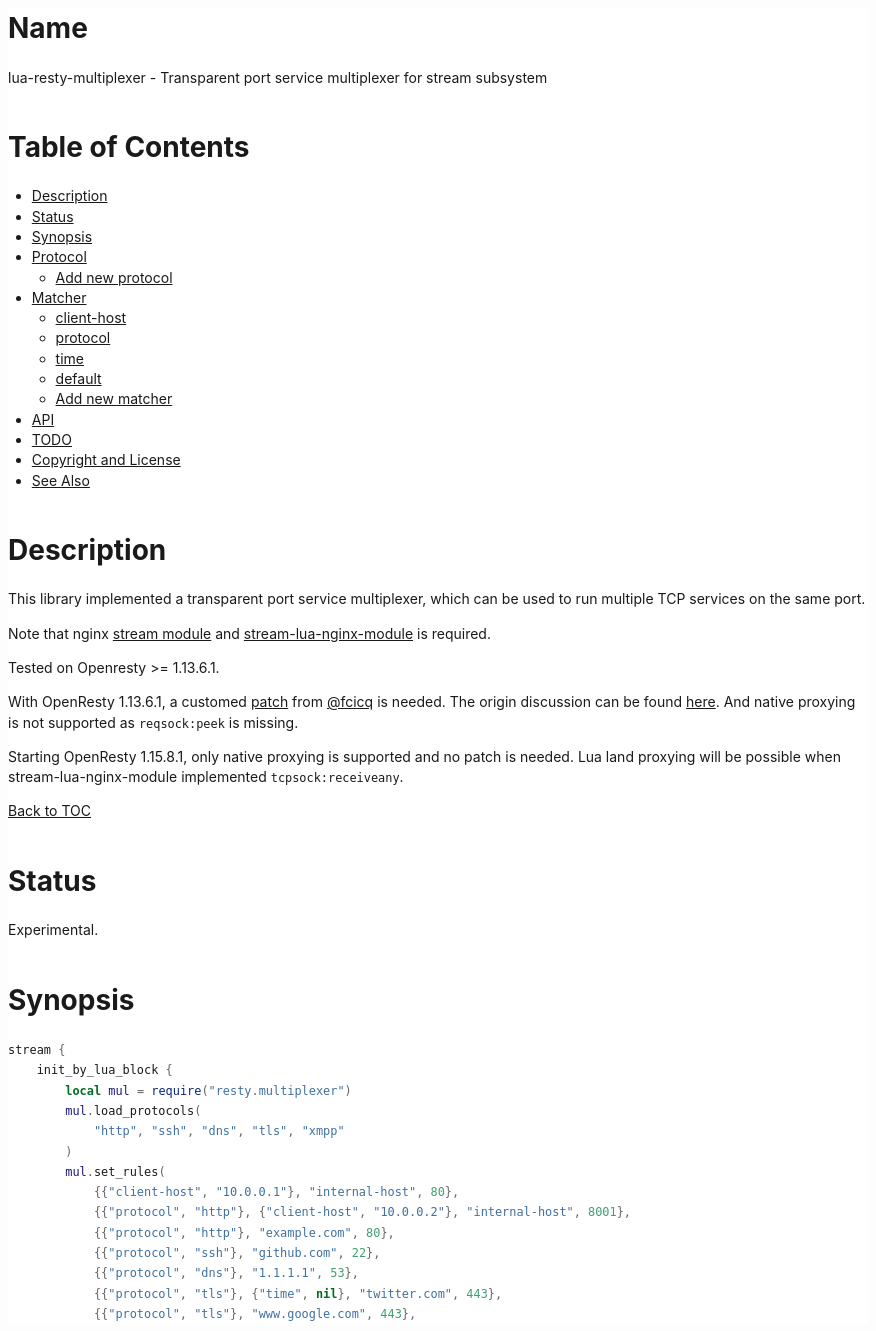 Name
====

lua-resty-multiplexer - Transparent port service multiplexer for stream subsystem 

Table of Contents
=================

- [Description](#description)
- [Status](#status)
- [Synopsis](#synopsis)
- [Protocol](#protocol)
    * [Add new protocol](#add-new-protocol)
- [Matcher](#matcher)
    * [client-host](#client-host)
    * [protocol](#protocol)
    * [time](#time)
    * [default](#default)
    * [Add new matcher](#add-new-matcher)
- [API](#api)
- [TODO](#todo)
- [Copyright and License](#copyright-and-license)
- [See Also](#see-also)


Description
===========

This library implemented a transparent port service multiplexer, which can be used to run multiple TCP services on the same port.

Note that nginx [stream module](https://nginx.org/en/docs/stream/ngx_stream_core_module.html) and [stream-lua-nginx-module](https://github.com/openresty/stream-lua-nginx-module) is required.

Tested on Openresty >= 1.13.6.1.

With OpenResty 1.13.6.1, a customed [patch](patches/stream-lua-readpartial.patch) from [@fcicq](https://github.com/fcicq) is needed. The origin discussion can be found [here](https://github.com/fffonion/lua-resty-sniproxy/issues/1). And native
proxying is not supported as `reqsock:peek` is missing.

Starting OpenResty 1.15.8.1, only native proxying is supported and no patch is needed. Lua land proxying will be
possible when stream-lua-nginx-module implemented `tcpsock:receiveany`.

[Back to TOC](#table-of-contents)

Status
========

Experimental.

Synopsis
========


```lua
stream {
    init_by_lua_block {
        local mul = require("resty.multiplexer")
        mul.load_protocols(
            "http", "ssh", "dns", "tls", "xmpp"
        )
        mul.set_rules(
            {{"client-host", "10.0.0.1"}, "internal-host", 80},
            {{"protocol", "http"}, {"client-host", "10.0.0.2"}, "internal-host", 8001},
            {{"protocol", "http"}, "example.com", 80},
            {{"protocol", "ssh"}, "github.com", 22},
            {{"protocol", "dns"}, "1.1.1.1", 53},
            {{"protocol", "tls"}, {"time", nil}, "twitter.com", 443},
            {{"protocol", "tls"}, "www.google.com", 443},
```
